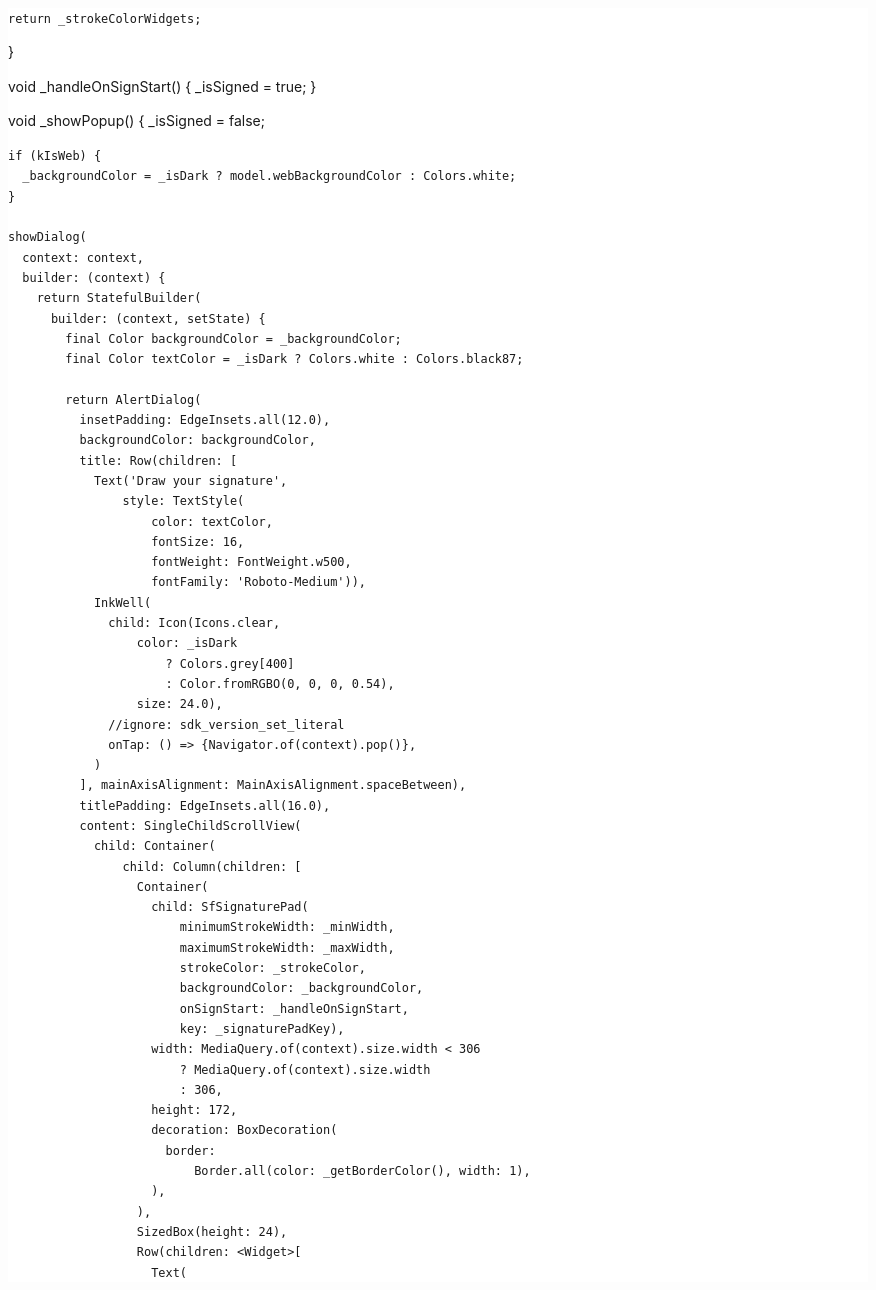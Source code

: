     return _strokeColorWidgets;
  }

  void _handleOnSignStart() {
    _isSigned = true;
  }

  void _showPopup() {
    _isSigned = false;

    if (kIsWeb) {
      _backgroundColor = _isDark ? model.webBackgroundColor : Colors.white;
    }

    showDialog(
      context: context,
      builder: (context) {
        return StatefulBuilder(
          builder: (context, setState) {
            final Color backgroundColor = _backgroundColor;
            final Color textColor = _isDark ? Colors.white : Colors.black87;

            return AlertDialog(
              insetPadding: EdgeInsets.all(12.0),
              backgroundColor: backgroundColor,
              title: Row(children: [
                Text('Draw your signature',
                    style: TextStyle(
                        color: textColor,
                        fontSize: 16,
                        fontWeight: FontWeight.w500,
                        fontFamily: 'Roboto-Medium')),
                InkWell(
                  child: Icon(Icons.clear,
                      color: _isDark
                          ? Colors.grey[400]
                          : Color.fromRGBO(0, 0, 0, 0.54),
                      size: 24.0),
                  //ignore: sdk_version_set_literal
                  onTap: () => {Navigator.of(context).pop()},
                )
              ], mainAxisAlignment: MainAxisAlignment.spaceBetween),
              titlePadding: EdgeInsets.all(16.0),
              content: SingleChildScrollView(
                child: Container(
                    child: Column(children: [
                      Container(
                        child: SfSignaturePad(
                            minimumStrokeWidth: _minWidth,
                            maximumStrokeWidth: _maxWidth,
                            strokeColor: _strokeColor,
                            backgroundColor: _backgroundColor,
                            onSignStart: _handleOnSignStart,
                            key: _signaturePadKey),
                        width: MediaQuery.of(context).size.width < 306
                            ? MediaQuery.of(context).size.width
                            : 306,
                        height: 172,
                        decoration: BoxDecoration(
                          border:
                              Border.all(color: _getBorderColor(), width: 1),
                        ),
                      ),
                      SizedBox(height: 24),
                      Row(children: <Widget>[
                        Text(